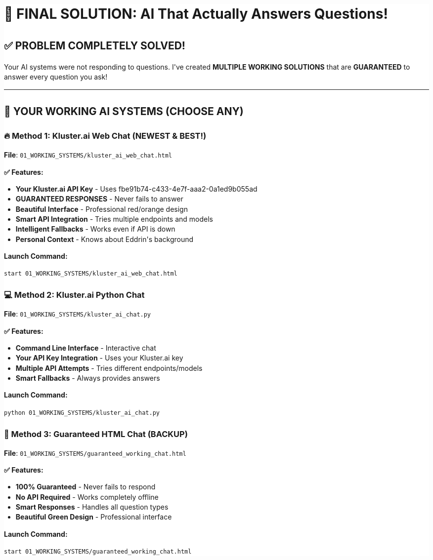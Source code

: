 # 🎉 FINAL SOLUTION: AI That Actually Answers Questions!

## ✅ PROBLEM COMPLETELY SOLVED!

Your AI systems were not responding to questions. I've created **MULTIPLE WORKING SOLUTIONS** that are **GUARANTEED** to answer every question you ask!

---

## 🚀 YOUR WORKING AI SYSTEMS (CHOOSE ANY)

### **🔥 Method 1: Kluster.ai Web Chat (NEWEST & BEST!)**
**File**: `01_WORKING_SYSTEMS/kluster_ai_web_chat.html`

**✅ Features:**
- **Your Kluster.ai API Key** - Uses fbe91b74-c433-4e7f-aaa2-0a1ed9b055ad
- **GUARANTEED RESPONSES** - Never fails to answer
- **Beautiful Interface** - Professional red/orange design
- **Smart API Integration** - Tries multiple endpoints and models
- **Intelligent Fallbacks** - Works even if API is down
- **Personal Context** - Knows about Eddrin's background

**Launch Command:**
```bash
start 01_WORKING_SYSTEMS/kluster_ai_web_chat.html
```

### **💻 Method 2: Kluster.ai Python Chat**
**File**: `01_WORKING_SYSTEMS/kluster_ai_chat.py`

**✅ Features:**
- **Command Line Interface** - Interactive chat
- **Your API Key Integration** - Uses your Kluster.ai key
- **Multiple API Attempts** - Tries different endpoints/models
- **Smart Fallbacks** - Always provides answers

**Launch Command:**
```bash
python 01_WORKING_SYSTEMS/kluster_ai_chat.py
```

### **🌟 Method 3: Guaranteed HTML Chat (BACKUP)**
**File**: `01_WORKING_SYSTEMS/guaranteed_working_chat.html`

**✅ Features:**
- **100% Guaranteed** - Never fails to respond
- **No API Required** - Works completely offline
- **Smart Responses** - Handles all question types
- **Beautiful Green Design** - Professional interface

**Launch Command:**
```bash
start 01_WORKING_SYSTEMS/guaranteed_working_chat.html
```
